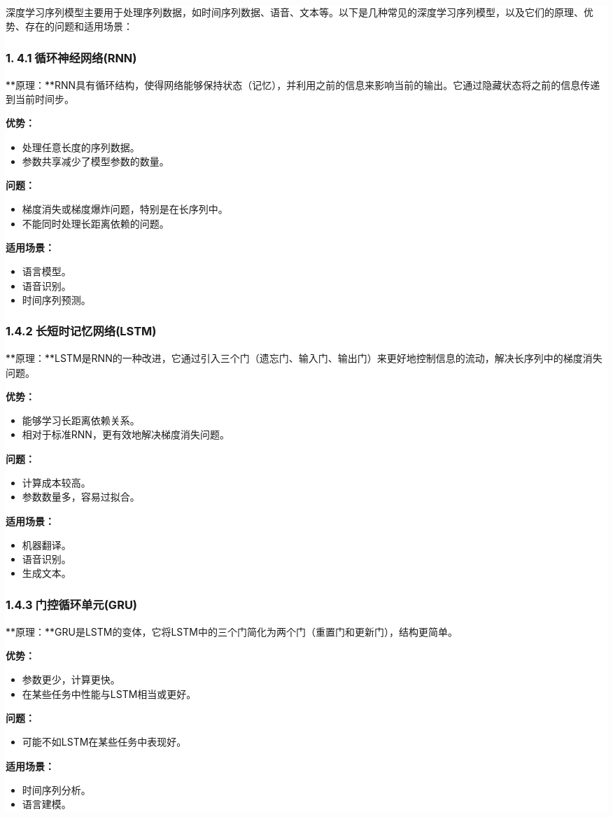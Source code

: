 深度学习序列模型主要用于处理序列数据，如时间序列数据、语音、文本等。以下是几种常见的深度学习序列模型，以及它们的原理、优势、存在的问题和适用场景：

### 1. 4.1 循环神经网络(RNN)

**原理：**RNN具有循环结构，使得网络能够保持状态（记忆），并利用之前的信息来影响当前的输出。它通过隐藏状态将之前的信息传递到当前时间步。

**优势：**

- 处理任意长度的序列数据。
- 参数共享减少了模型参数的数量。

**问题：**

- 梯度消失或梯度爆炸问题，特别是在长序列中。
- 不能同时处理长距离依赖的问题。

**适用场景：**

- 语言模型。
- 语音识别。
- 时间序列预测。

### 1.4.2 长短时记忆网络(LSTM)

**原理：**LSTM是RNN的一种改进，它通过引入三个门（遗忘门、输入门、输出门）来更好地控制信息的流动，解决长序列中的梯度消失问题。

**优势：**

- 能够学习长距离依赖关系。
- 相对于标准RNN，更有效地解决梯度消失问题。

**问题：**

- 计算成本较高。
- 参数数量多，容易过拟合。

**适用场景：**

- 机器翻译。
- 语音识别。
- 生成文本。

### 1.4.3 门控循环单元(GRU)

**原理：**GRU是LSTM的变体，它将LSTM中的三个门简化为两个门（重置门和更新门），结构更简单。

**优势：**

- 参数更少，计算更快。
- 在某些任务中性能与LSTM相当或更好。

**问题：**

- 可能不如LSTM在某些任务中表现好。

**适用场景：**

- 时间序列分析。
- 语言建模。
